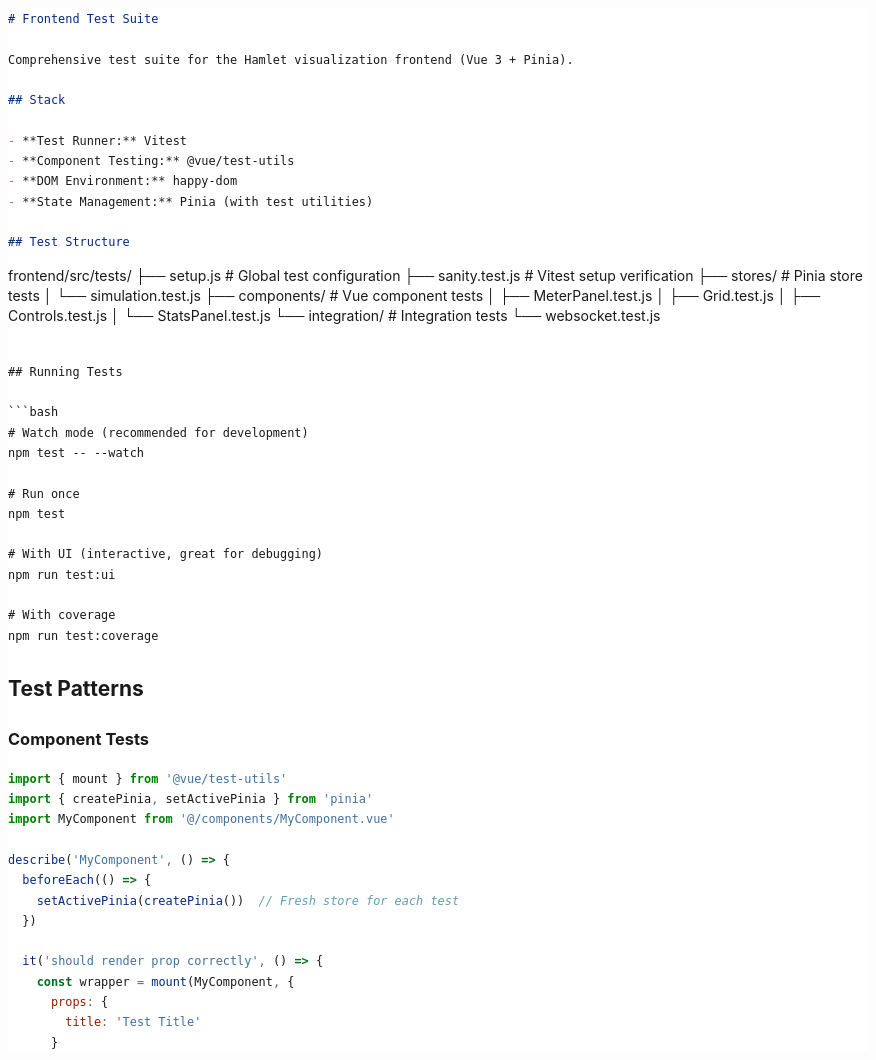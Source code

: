 ```markdown
# Frontend Test Suite

Comprehensive test suite for the Hamlet visualization frontend (Vue 3 + Pinia).

## Stack

- **Test Runner:** Vitest
- **Component Testing:** @vue/test-utils
- **DOM Environment:** happy-dom
- **State Management:** Pinia (with test utilities)

## Test Structure

```
frontend/src/tests/
├── setup.js                # Global test configuration
├── sanity.test.js         # Vitest setup verification
├── stores/                # Pinia store tests
│   └── simulation.test.js
├── components/            # Vue component tests
│   ├── MeterPanel.test.js
│   ├── Grid.test.js
│   ├── Controls.test.js
│   └── StatsPanel.test.js
└── integration/           # Integration tests
    └── websocket.test.js
```

## Running Tests

```bash
# Watch mode (recommended for development)
npm test -- --watch

# Run once
npm test

# With UI (interactive, great for debugging)
npm run test:ui

# With coverage
npm run test:coverage
```

## Test Patterns

### Component Tests

```javascript
import { mount } from '@vue/test-utils'
import { createPinia, setActivePinia } from 'pinia'
import MyComponent from '@/components/MyComponent.vue'

describe('MyComponent', () => {
  beforeEach(() => {
    setActivePinia(createPinia())  // Fresh store for each test
  })

  it('should render prop correctly', () => {
    const wrapper = mount(MyComponent, {
      props: {
        title: 'Test Title'
      }
```